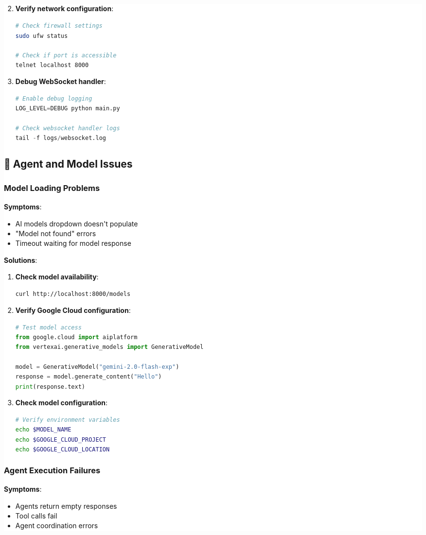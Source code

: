 2. **Verify network configuration**:
   ```bash
   # Check firewall settings
   sudo ufw status
   
   # Check if port is accessible
   telnet localhost 8000
   ```

3. **Debug WebSocket handler**:
   ```python
   # Enable debug logging
   LOG_LEVEL=DEBUG python main.py
   
   # Check websocket handler logs
   tail -f logs/websocket.log
   ```

## 🤖 Agent and Model Issues

### Model Loading Problems
**Symptoms**:
- AI models dropdown doesn't populate
- "Model not found" errors
- Timeout waiting for model response

**Solutions**:
1. **Check model availability**:
   ```bash
   curl http://localhost:8000/models
   ```

2. **Verify Google Cloud configuration**:
   ```python
   # Test model access
   from google.cloud import aiplatform
   from vertexai.generative_models import GenerativeModel
   
   model = GenerativeModel("gemini-2.0-flash-exp")
   response = model.generate_content("Hello")
   print(response.text)
   ```

3. **Check model configuration**:
   ```bash
   # Verify environment variables
   echo $MODEL_NAME
   echo $GOOGLE_CLOUD_PROJECT
   echo $GOOGLE_CLOUD_LOCATION
   ```

### Agent Execution Failures
**Symptoms**:
- Agents return empty responses
- Tool calls fail
- Agent coordination errors
